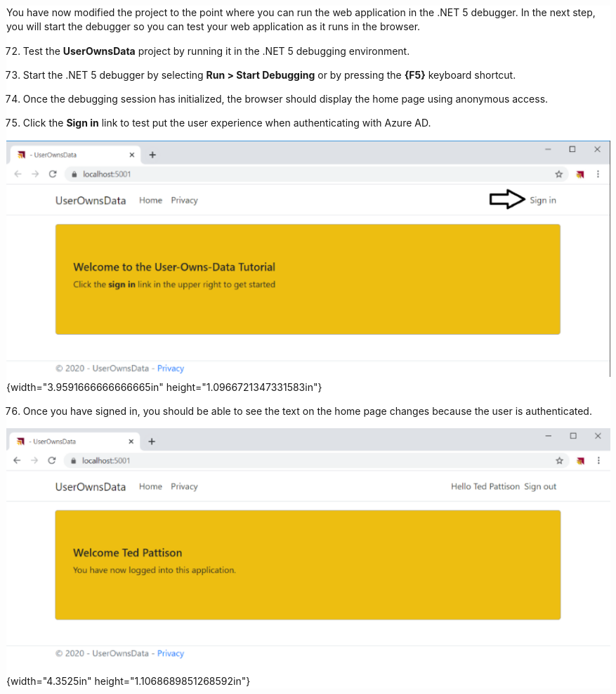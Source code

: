 You have now modified the project to the point where you can run the web
application in the .NET 5 debugger. In the next step, you will start the
debugger so you can test your web application as it runs in the browser.

72. Test the **UserOwnsData** project by running it in the .NET 5
    debugging environment.

73. Start the .NET 5 debugger by selecting **Run \> Start Debugging** or
    by pressing the **{F5}** keyboard shortcut.

74. Once the debugging session has initialized, the browser should
    display the home page using anonymous access.

75. Click the **Sign in** link to test put the user experience when
    authenticating with Azure AD.

![](/media/image29.png){width="3.9591666666666665in"
height="1.0966721347331583in"}

76. Once you have signed in, you should be able to see the text on the
    home page changes because the user is authenticated.

![](/media/image30.png){width="4.3525in" height="1.1068689851268592in"}
